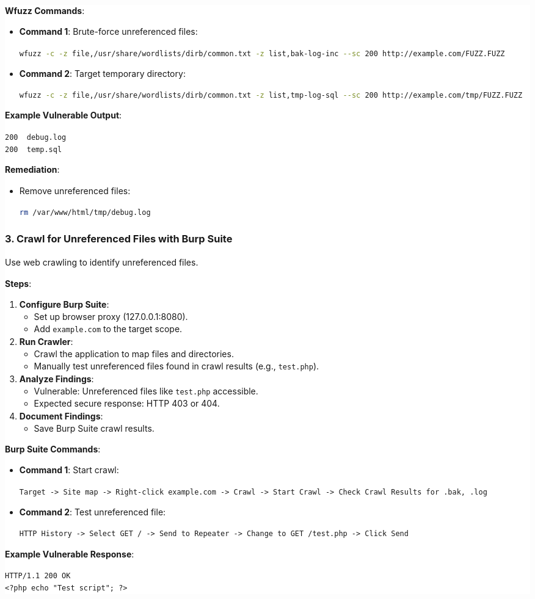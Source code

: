 **Wfuzz Commands**:
- **Command 1**: Brute-force unreferenced files:
  ```bash
  wfuzz -c -z file,/usr/share/wordlists/dirb/common.txt -z list,bak-log-inc --sc 200 http://example.com/FUZZ.FUZZ
  ```
- **Command 2**: Target temporary directory:
  ```bash
  wfuzz -c -z file,/usr/share/wordlists/dirb/common.txt -z list,tmp-log-sql --sc 200 http://example.com/tmp/FUZZ.FUZZ
  ```

**Example Vulnerable Output**:
```
200  debug.log
200  temp.sql
```

**Remediation**:
- Remove unreferenced files:
  ```bash
  rm /var/www/html/tmp/debug.log
  ```

### **3. Crawl for Unreferenced Files with Burp Suite**

Use web crawling to identify unreferenced files.

**Steps**:
1. **Configure Burp Suite**:
   - Set up browser proxy (127.0.0.1:8080).
   - Add `example.com` to the target scope.
2. **Run Crawler**:
   - Crawl the application to map files and directories.
   - Manually test unreferenced files found in crawl results (e.g., `test.php`).
3. **Analyze Findings**:
   - Vulnerable: Unreferenced files like `test.php` accessible.
   - Expected secure response: HTTP 403 or 404.
4. **Document Findings**:
   - Save Burp Suite crawl results.

**Burp Suite Commands**:
- **Command 1**: Start crawl:
  ```
  Target -> Site map -> Right-click example.com -> Crawl -> Start Crawl -> Check Crawl Results for .bak, .log
  ```
- **Command 2**: Test unreferenced file:
  ```
  HTTP History -> Select GET / -> Send to Repeater -> Change to GET /test.php -> Click Send
  ```

**Example Vulnerable Response**:
```
HTTP/1.1 200 OK
<?php echo "Test script"; ?>
```
